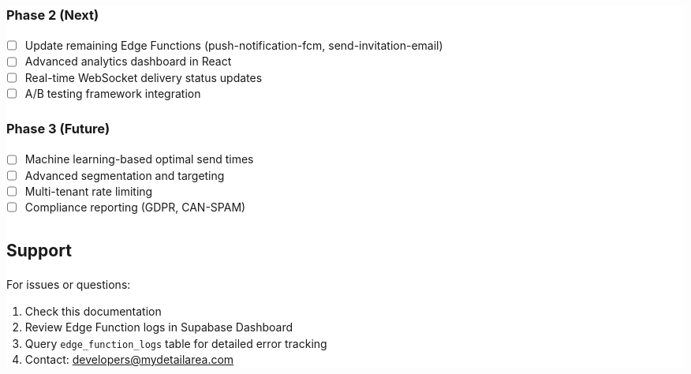 ### Phase 2 (Next)
- [ ] Update remaining Edge Functions (push-notification-fcm, send-invitation-email)
- [ ] Advanced analytics dashboard in React
- [ ] Real-time WebSocket delivery status updates
- [ ] A/B testing framework integration

### Phase 3 (Future)
- [ ] Machine learning-based optimal send times
- [ ] Advanced segmentation and targeting
- [ ] Multi-tenant rate limiting
- [ ] Compliance reporting (GDPR, CAN-SPAM)

## Support

For issues or questions:
1. Check this documentation
2. Review Edge Function logs in Supabase Dashboard
3. Query `edge_function_logs` table for detailed error tracking
4. Contact: developers@mydetailarea.com
